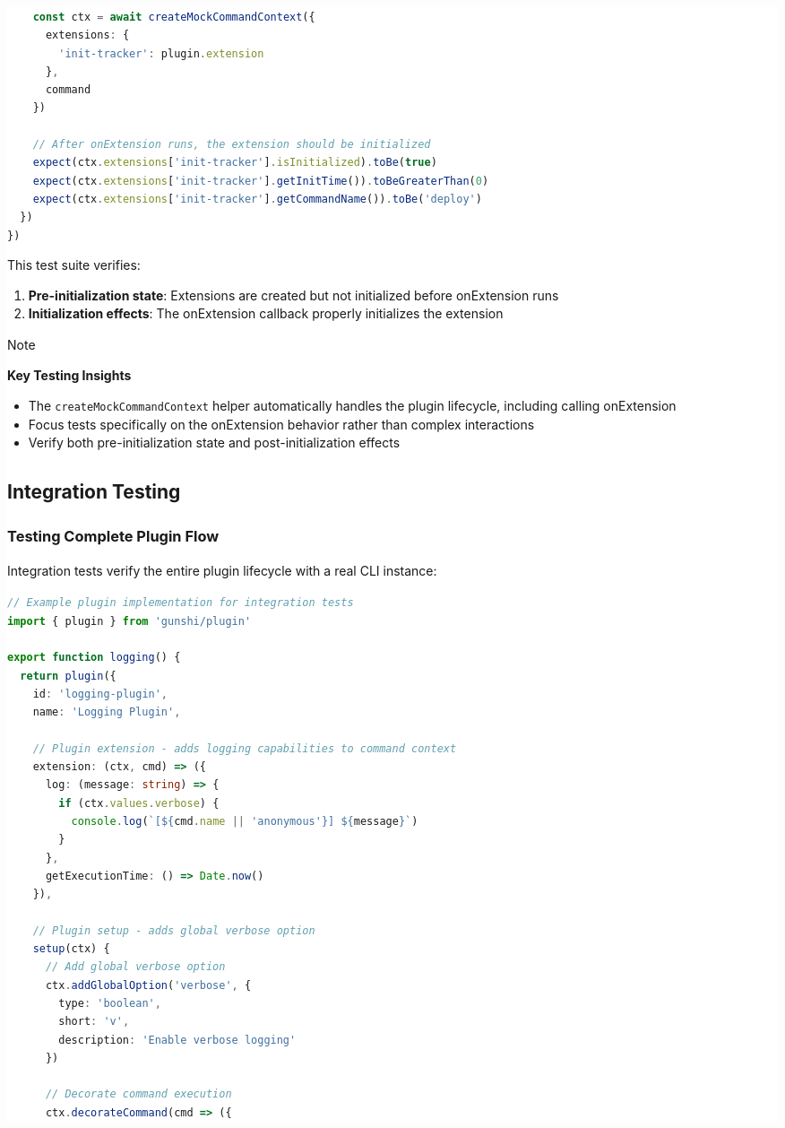 ```ts [src/plugins/initialization-tracker.test.ts]
    const ctx = await createMockCommandContext({
      extensions: {
        'init-tracker': plugin.extension
      },
      command
    })

    // After onExtension runs, the extension should be initialized
    expect(ctx.extensions['init-tracker'].isInitialized).toBe(true)
    expect(ctx.extensions['init-tracker'].getInitTime()).toBeGreaterThan(0)
    expect(ctx.extensions['init-tracker'].getCommandName()).toBe('deploy')
  })
})
```

This test suite verifies:

1. **Pre-initialization state**: Extensions are created but not initialized before onExtension runs
2. **Initialization effects**: The onExtension callback properly initializes the extension

> [!NOTE]
> **Key Testing Insights**
>
> - The `createMockCommandContext` helper automatically handles the plugin lifecycle, including calling onExtension
> - Focus tests specifically on the onExtension behavior rather than complex interactions
> - Verify both pre-initialization state and post-initialization effects

## Integration Testing

### Testing Complete Plugin Flow

Integration tests verify the entire plugin lifecycle with a real CLI instance:

```ts [src/plugins/logging.ts]
// Example plugin implementation for integration tests
import { plugin } from 'gunshi/plugin'

export function logging() {
  return plugin({
    id: 'logging-plugin',
    name: 'Logging Plugin',

    // Plugin extension - adds logging capabilities to command context
    extension: (ctx, cmd) => ({
      log: (message: string) => {
        if (ctx.values.verbose) {
          console.log(`[${cmd.name || 'anonymous'}] ${message}`)
        }
      },
      getExecutionTime: () => Date.now()
    }),

    // Plugin setup - adds global verbose option
    setup(ctx) {
      // Add global verbose option
      ctx.addGlobalOption('verbose', {
        type: 'boolean',
        short: 'v',
        description: 'Enable verbose logging'
      })

      // Decorate command execution
      ctx.decorateCommand(cmd => ({
```